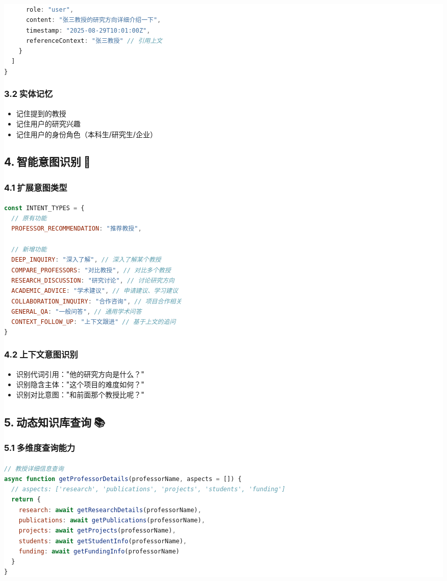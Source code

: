 ```javascript
      role: "user",
      content: "张三教授的研究方向详细介绍一下",
      timestamp: "2025-08-29T10:01:00Z",
      referenceContext: "张三教授" // 引用上文
    }
  ]
}
```

### 3.2 实体记忆
- 记住提到的教授
- 记住用户的研究兴趣
- 记住用户的身份角色（本科生/研究生/企业）

## 4. 智能意图识别 🎯

### 4.1 扩展意图类型
```javascript
const INTENT_TYPES = {
  // 原有功能
  PROFESSOR_RECOMMENDATION: "推荐教授",
  
  // 新增功能
  DEEP_INQUIRY: "深入了解", // 深入了解某个教授
  COMPARE_PROFESSORS: "对比教授", // 对比多个教授
  RESEARCH_DISCUSSION: "研究讨论", // 讨论研究方向
  ACADEMIC_ADVICE: "学术建议", // 申请建议、学习建议
  COLLABORATION_INQUIRY: "合作咨询", // 项目合作相关
  GENERAL_QA: "一般问答", // 通用学术问答
  CONTEXT_FOLLOW_UP: "上下文跟进" // 基于上文的追问
}
```

### 4.2 上下文意图识别
- 识别代词引用："他的研究方向是什么？"
- 识别隐含主体："这个项目的难度如何？"
- 识别对比意图："和前面那个教授比呢？"

## 5. 动态知识库查询 📚

### 5.1 多维度查询能力
```javascript
// 教授详细信息查询
async function getProfessorDetails(professorName, aspects = []) {
  // aspects: ['research', 'publications', 'projects', 'students', 'funding']
  return {
    research: await getResearchDetails(professorName),
    publications: await getPublications(professorName),
    projects: await getProjects(professorName),
    students: await getStudentInfo(professorName),
    funding: await getFundingInfo(professorName)
  }
}
```

